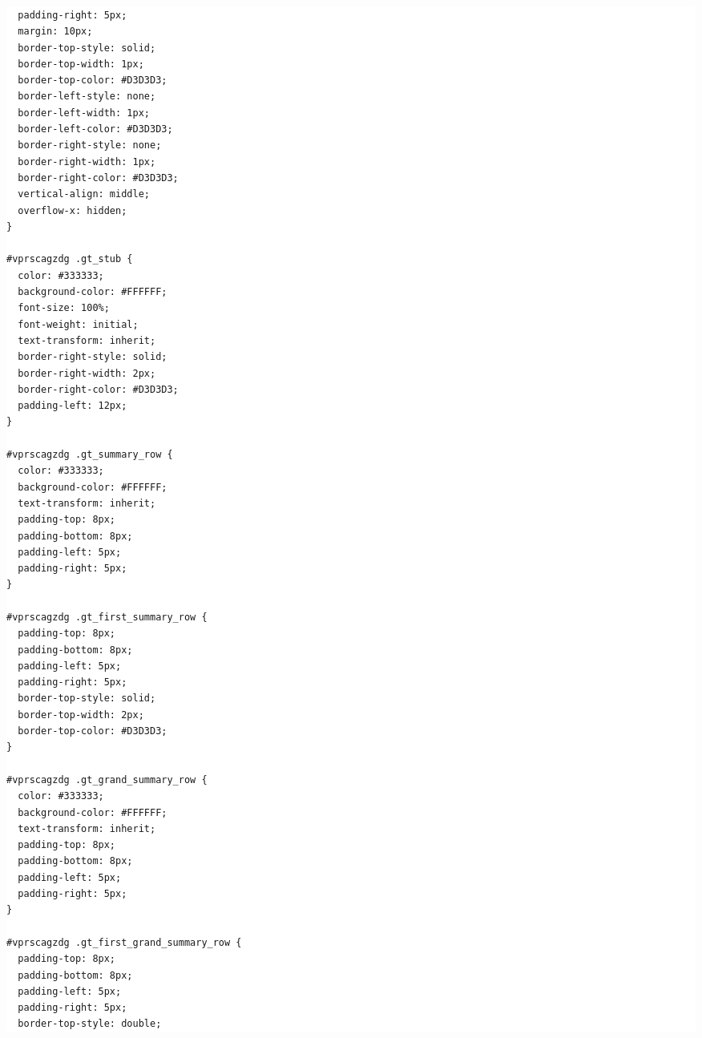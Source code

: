 ```{=html}
  padding-right: 5px;
  margin: 10px;
  border-top-style: solid;
  border-top-width: 1px;
  border-top-color: #D3D3D3;
  border-left-style: none;
  border-left-width: 1px;
  border-left-color: #D3D3D3;
  border-right-style: none;
  border-right-width: 1px;
  border-right-color: #D3D3D3;
  vertical-align: middle;
  overflow-x: hidden;
}

#vprscagzdg .gt_stub {
  color: #333333;
  background-color: #FFFFFF;
  font-size: 100%;
  font-weight: initial;
  text-transform: inherit;
  border-right-style: solid;
  border-right-width: 2px;
  border-right-color: #D3D3D3;
  padding-left: 12px;
}

#vprscagzdg .gt_summary_row {
  color: #333333;
  background-color: #FFFFFF;
  text-transform: inherit;
  padding-top: 8px;
  padding-bottom: 8px;
  padding-left: 5px;
  padding-right: 5px;
}

#vprscagzdg .gt_first_summary_row {
  padding-top: 8px;
  padding-bottom: 8px;
  padding-left: 5px;
  padding-right: 5px;
  border-top-style: solid;
  border-top-width: 2px;
  border-top-color: #D3D3D3;
}

#vprscagzdg .gt_grand_summary_row {
  color: #333333;
  background-color: #FFFFFF;
  text-transform: inherit;
  padding-top: 8px;
  padding-bottom: 8px;
  padding-left: 5px;
  padding-right: 5px;
}

#vprscagzdg .gt_first_grand_summary_row {
  padding-top: 8px;
  padding-bottom: 8px;
  padding-left: 5px;
  padding-right: 5px;
  border-top-style: double;
```